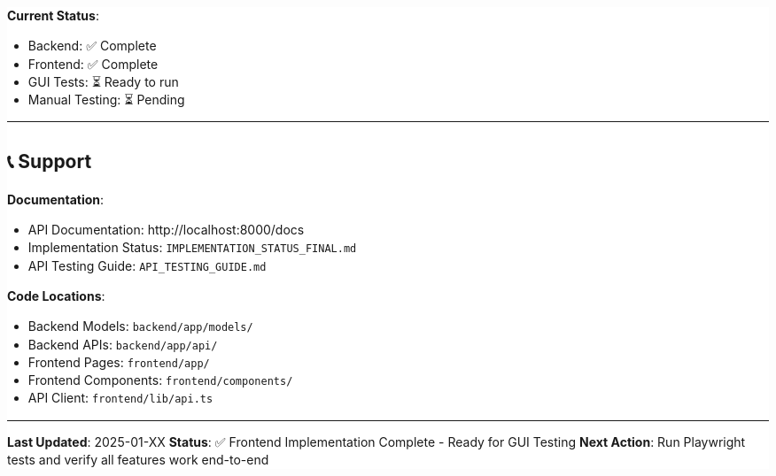 **Current Status**: 
- Backend: ✅ Complete
- Frontend: ✅ Complete
- GUI Tests: ⏳ Ready to run
- Manual Testing: ⏳ Pending

---

## 📞 Support

**Documentation**:
- API Documentation: http://localhost:8000/docs
- Implementation Status: `IMPLEMENTATION_STATUS_FINAL.md`
- API Testing Guide: `API_TESTING_GUIDE.md`

**Code Locations**:
- Backend Models: `backend/app/models/`
- Backend APIs: `backend/app/api/`
- Frontend Pages: `frontend/app/`
- Frontend Components: `frontend/components/`
- API Client: `frontend/lib/api.ts`

---

**Last Updated**: 2025-01-XX
**Status**: ✅ Frontend Implementation Complete - Ready for GUI Testing
**Next Action**: Run Playwright tests and verify all features work end-to-end

